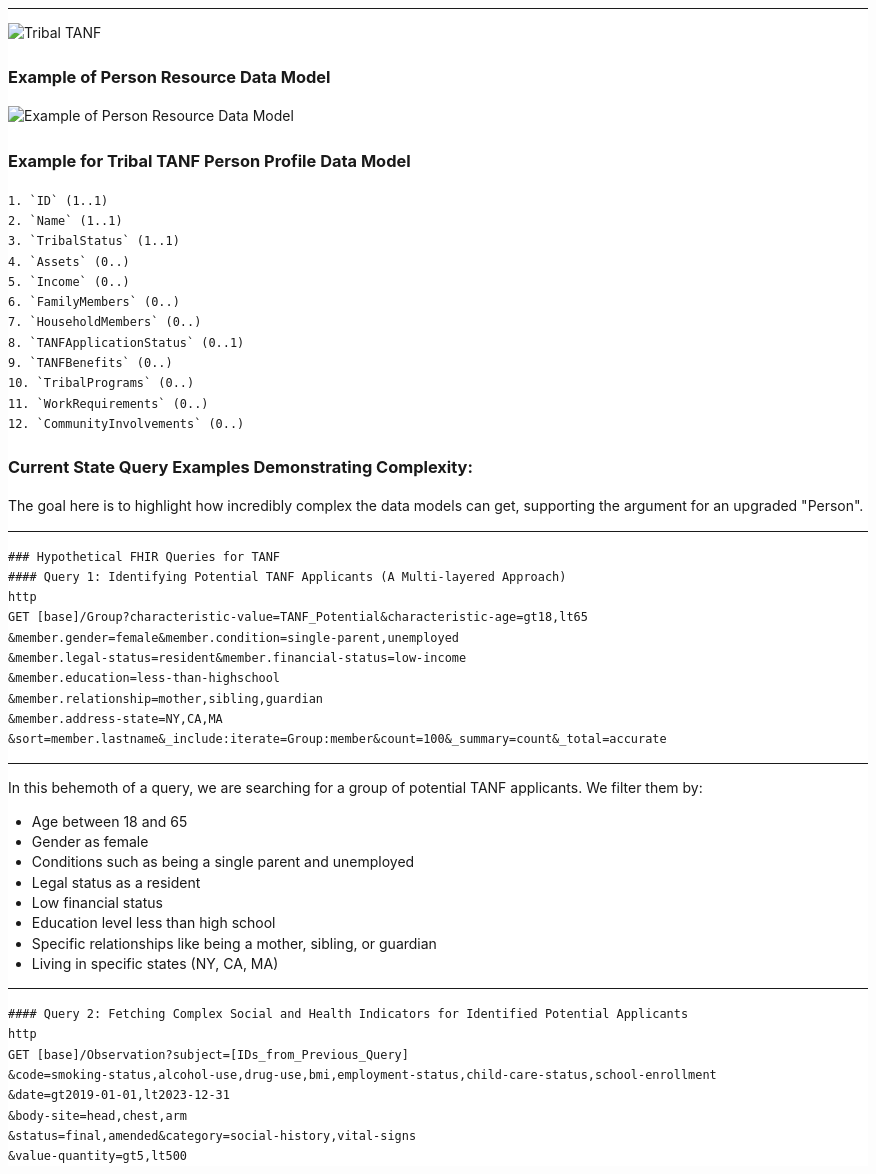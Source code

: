 ```

```
---
![Tribal TANF](../input/images/tanfUC2-1.jpg)

### Example of Person Resource Data Model
![Example of Person Resource Data Model](../input/images/tanfUC2-2.jpg)

### Example for Tribal TANF Person Profile Data Model
```
1. `ID` (1..1)
2. `Name` (1..1)
3. `TribalStatus` (1..1)
4. `Assets` (0..)
5. `Income` (0..)
6. `FamilyMembers` (0..)
7. `HouseholdMembers` (0..)
8. `TANFApplicationStatus` (0..1)
9. `TANFBenefits` (0..)
10. `TribalPrograms` (0..)
11. `WorkRequirements` (0..)
12. `CommunityInvolvements` (0..)
```
### Current State Query Examples Demonstrating Complexity:
The goal here is to highlight how incredibly complex the data models can get, supporting the argument for an upgraded "Person".

---
```
### Hypothetical FHIR Queries for TANF
#### Query 1: Identifying Potential TANF Applicants (A Multi-layered Approach)
http
GET [base]/Group?characteristic-value=TANF_Potential&characteristic-age=gt18,lt65
&member.gender=female&member.condition=single-parent,unemployed
&member.legal-status=resident&member.financial-status=low-income
&member.education=less-than-highschool
&member.relationship=mother,sibling,guardian
&member.address-state=NY,CA,MA
&sort=member.lastname&_include:iterate=Group:member&count=100&_summary=count&_total=accurate
```
---
In this behemoth of a query, we are searching for a group of potential TANF applicants. We filter them by:
- Age between 18 and 65
- Gender as female
- Conditions such as being a single parent and unemployed
- Legal status as a resident
- Low financial status
- Education level less than high school
- Specific relationships like being a mother, sibling, or guardian
- Living in specific states (NY, CA, MA)
---
```
#### Query 2: Fetching Complex Social and Health Indicators for Identified Potential Applicants
http
GET [base]/Observation?subject=[IDs_from_Previous_Query]
&code=smoking-status,alcohol-use,drug-use,bmi,employment-status,child-care-status,school-enrollment
&date=gt2019-01-01,lt2023-12-31
&body-site=head,chest,arm
&status=final,amended&category=social-history,vital-signs
&value-quantity=gt5,lt500
```